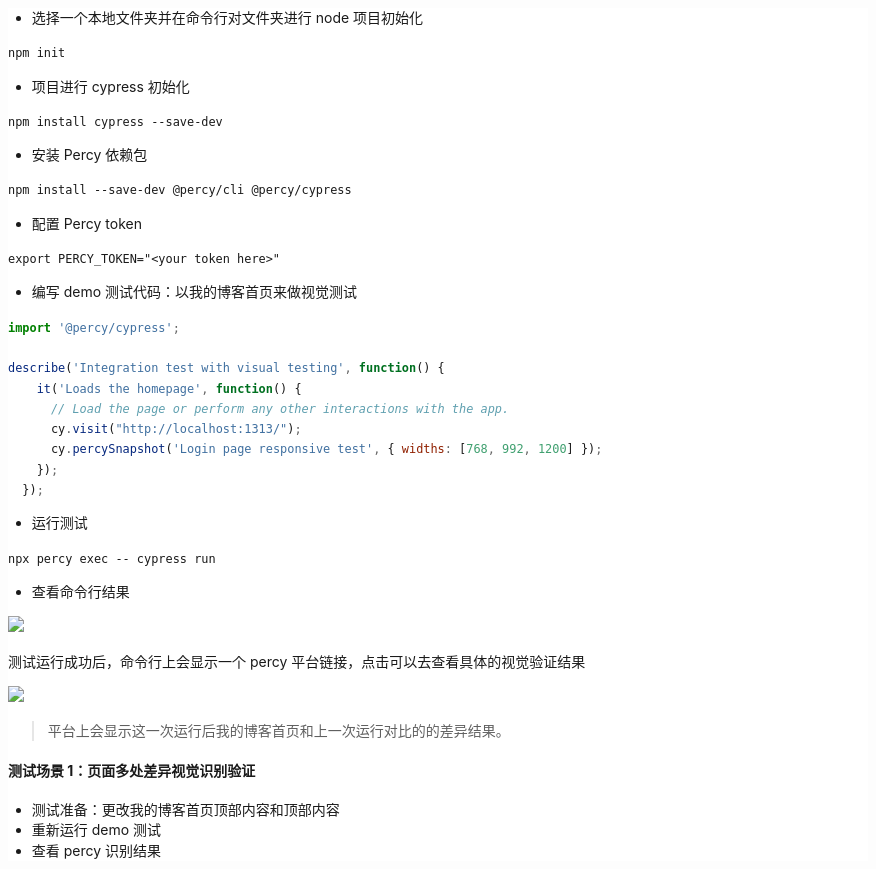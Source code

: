 - 选择一个本地文件夹并在命令行对文件夹进行 node 项目初始化

```shell
npm init
```

- 项目进行 cypress 初始化

```shell
npm install cypress --save-dev
```

- 安装 Percy 依赖包

```shell
npm install --save-dev @percy/cli @percy/cypress
```

- 配置 Percy token

```shell
export PERCY_TOKEN="<your token here>"
```

- 编写 demo 测试代码：以我的博客首页来做视觉测试

```javascript
import '@percy/cypress';

describe('Integration test with visual testing', function() {
    it('Loads the homepage', function() {
      // Load the page or perform any other interactions with the app.
      cy.visit("http://localhost:1313/");
      cy.percySnapshot('Login page responsive test', { widths: [768, 992, 1200] });
    });
  });
```

- 运行测试

```shell
npx percy exec -- cypress run
```

- 查看命令行结果

![ ](https://cdn.jsdelivr.net/gh/naodeng/blogimg@master/uPic/HvIxIz.png)

测试运行成功后，命令行上会显示一个 percy 平台链接，点击可以去查看具体的视觉验证结果

![ ](https://cdn.jsdelivr.net/gh/naodeng/blogimg@master/uPic/tmz854.png)

> 平台上会显示这一次运行后我的博客首页和上一次运行对比的的差异结果。

#### 测试场景 1：页面多处差异视觉识别验证

- 测试准备：更改我的博客首页顶部内容和顶部内容
- 重新运行 demo 测试
- 查看 percy 识别结果
